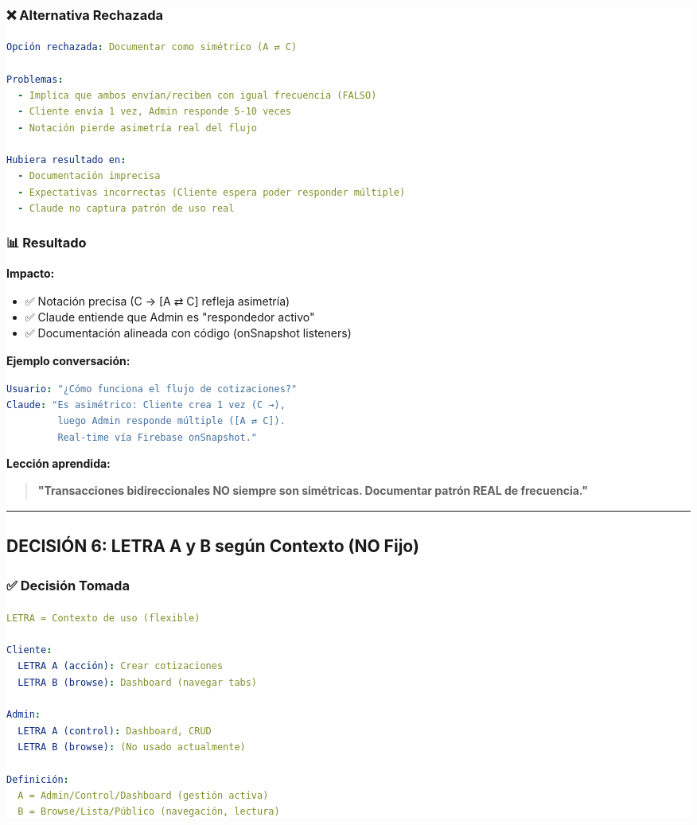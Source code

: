    ```typescript
   ```

### ❌ Alternativa Rechazada

```yaml
Opción rechazada: Documentar como simétrico (A ⇄ C)

Problemas:
  - Implica que ambos envían/reciben con igual frecuencia (FALSO)
  - Cliente envía 1 vez, Admin responde 5-10 veces
  - Notación pierde asimetría real del flujo

Hubiera resultado en:
  - Documentación imprecisa
  - Expectativas incorrectas (Cliente espera poder responder múltiple)
  - Claude no captura patrón de uso real
```

### 📊 Resultado

**Impacto:**
- ✅ Notación precisa (C → [A ⇄ C] refleja asimetría)
- ✅ Claude entiende que Admin es "respondedor activo"
- ✅ Documentación alineada con código (onSnapshot listeners)

**Ejemplo conversación:**
```yaml
Usuario: "¿Cómo funciona el flujo de cotizaciones?"
Claude: "Es asimétrico: Cliente crea 1 vez (C →),
         luego Admin responde múltiple ([A ⇄ C]).
         Real-time vía Firebase onSnapshot."
```

**Lección aprendida:**
> **"Transacciones bidireccionales NO siempre son simétricas. Documentar patrón REAL de frecuencia."**

---

## DECISIÓN 6: LETRA A y B según Contexto (NO Fijo)

### ✅ Decisión Tomada

```yaml
LETRA = Contexto de uso (flexible)

Cliente:
  LETRA A (acción): Crear cotizaciones
  LETRA B (browse): Dashboard (navegar tabs)

Admin:
  LETRA A (control): Dashboard, CRUD
  LETRA B (browse): (No usado actualmente)

Definición:
  A = Admin/Control/Dashboard (gestión activa)
  B = Browse/Lista/Público (navegación, lectura)
```
